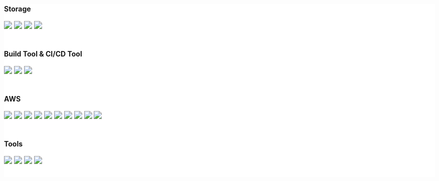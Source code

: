 **Storage**
<div>
  <img src="https://img.shields.io/badge/mysql-4479A1?style=for-the-badge&logo=mysql&logoColor=white">
  <img src="https://img.shields.io/badge/amazon rds-527FFF?style=for-the-badge&logo=amazonrds&logoColor=white">
  <img src="https://img.shields.io/badge/amazon s3-569A31?style=for-the-badge&logo=amazons3&logoColor=white">
  <img src="https://img.shields.io/badge/amazon dynamodb-4053D6?style=for-the-badge&logo=amazondynamodb&logoColor=white">
</div>
<br />

**Build Tool & CI/CD Tool**
<div align="start">
  <img src="https://img.shields.io/badge/gradle-02303A?style=for-the-badge&logo=gradle&logoColor=white">
  <img src="https://img.shields.io/badge/Github Actions-2088FF?style=for-the-badge&logo=Github Actions&logoColor=white">
  <img src="https://img.shields.io/badge/docker-2496ED?style=for-the-badge&logo=docker&logoColor=white">
</div>
<br />

**AWS**
<div align="start">
  <img src="https://img.shields.io/badge/amazon ecs-FF9900?style=for-the-badge&logo=amazonecs&logoColor=white">
  <img src="https://img.shields.io/badge/amazon route53-C4FFF?style=for-the-badge&logo=amazonroute53&logoColor=white">
  <img src="https://img.shields.io/badge/amazon cloudwatch-FF4F8B?style=for-the-badge&logo=amazoncloudwatch&logoColor=white">
  <img src="https://img.shields.io/badge/amazon api gateway-FF4F8B?style=for-the-badge&logo=amazonapigateway&logoColor=white">
  <img src="https://img.shields.io/badge/amazon iam-DD344C?style=for-the-badge&logo=amazoniam&logoColor=white">
  <img src="https://img.shields.io/badge/aws lambda-FF9900?style=for-the-badge&logo=awslambda&logoColor=white">
  <img src="https://img.shields.io/badge/aws fargate-FF9900?style=for-the-badge&logo=awsfargate&logoColor=white">
  <img src="https://img.shields.io/badge/amazon cognito-DD344C?style=for-the-badge&logo=amazoncognito&logoColor=white">
  <img src="https://img.shields.io/badge/amazon ivs-43B02A?style=for-the-badge&logo=amazonivs&logoColor=white">
  <img src="https://img.shields.io/badge/amazon cloudformation-FF0069?style=for-the-badge&logo=amazoncloudformation&logoColor=white">
</div>
<br />

**Tools**
<div>
  <img src="https://img.shields.io/badge/GITHUB-181717?style=for-the-badge&logo=github&logoColor=white">
  <img src="https://img.shields.io/badge/NOTION-181717?style=for-the-badge&logo=notion&logoColor=white">
  <img src="https://img.shields.io/badge/googlesheets-34A853?style=for-the-badge&logo=googlesheets&logoColor=white">
  <img src="https://img.shields.io/badge/discord-5865F2?style=for-the-badge&logo=discord&logoColor=white">
</div>
<br />
